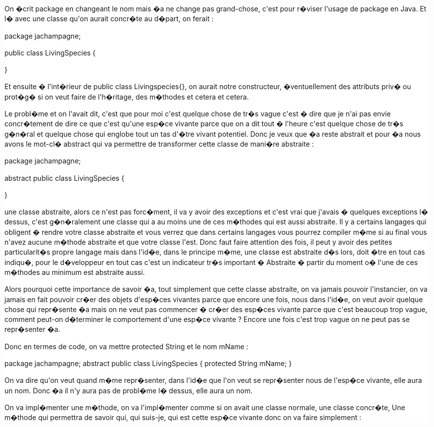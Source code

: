 On �crit package en changeant le nom mais �a ne change pas grand-chose, c'est pour r�viser l'usage de package en Java. 
Et l� avec une classe qu'on aurait concr�te au d�part, on ferait : 

package jachampagne;

public class LivingSpecies
{

}

Et ensuite � l'int�rieur de public class Livingspecies{}, on aurait notre constructeur, �ventuellement des attributs priv� ou prot�g� si on veut faire de l'h�ritage, des m�thodes et cetera et cetera. 

Le probl�me et on l'avait dit, c'est que pour moi c'est quelque chose de tr�s vague c'est � dire que je n'ai pas envie concr�tement de dire ce que c'est qu'une esp�ce vivante parce que on a dit tout � l'heure c'est quelque chose de tr�s g�n�ral et quelque chose qui englobe tout un tas d'�tre vivant potentiel. Donc je veux que �a reste abstrait et pour �a nous avons le mot-cl� abstract qui va permettre de transformer cette classe de mani�re abstraite : 

package jachampagne;

abstract public class LivingSpecies
{

}

une classe abstraite, alors ce n'est pas forc�ment, il va y avoir des exceptions et c'est vrai que j'avais � quelques exceptions l� dessus, c'est g�n�ralement une classe qui a au moins une de ces m�thodes qui est aussi abstraite. Il y a certains langages qui obligent � rendre votre classe abstraite et vous verrez que dans certains langages vous pourrez compiler m�me si au final vous n'avez aucune m�thode abstraite et que votre classe l'est. Donc faut faire attention des fois, il peut y avoir des petites particularit�s propre langage mais dans l'id�e, dans le principe m�me, une classe est abstraite d�s lors, doit �tre en tout cas indiqu�, pour le d�veloppeur en tout cas c'est un indicateur tr�s important � Abstraite � partir du moment o� l'une de ces m�thodes au minimum est abstraite aussi. 

Alors pourquoi cette importance de savoir �a, tout simplement que cette classe abstraite, on va jamais pouvoir l'instancier, on va jamais en fait pouvoir cr�er des objets d'esp�ces vivantes parce que encore une fois, nous dans l'id�e, on veut avoir quelque chose qui repr�sente �a mais on ne veut pas commencer � cr�er des esp�ces vivante parce que c'est beaucoup trop vague, comment peut-on d�terminer le comportement d'une esp�ce vivante ? Encore une fois c'est trop vague on ne peut pas se repr�senter �a.

Donc en termes de code, on va mettre protected String et le nom mName :

package jachampagne;
abstract public class LivingSpecies
{
	protected String mName;
}

On va dire qu'on veut quand m�me repr�senter, dans l'id�e que l'on veut se repr�senter nous de l'esp�ce vivante, elle aura un nom. Donc �a il n'y aura pas de probl�me l� dessus, elle aura un nom. 

On va impl�menter une m�thode, on va l'impl�menter comme si on avait une classe normale, une classe concr�te, Une m�thode qui permettra de savoir qui, qui suis-je, qui est cette esp�ce vivante donc on va faire simplement :
